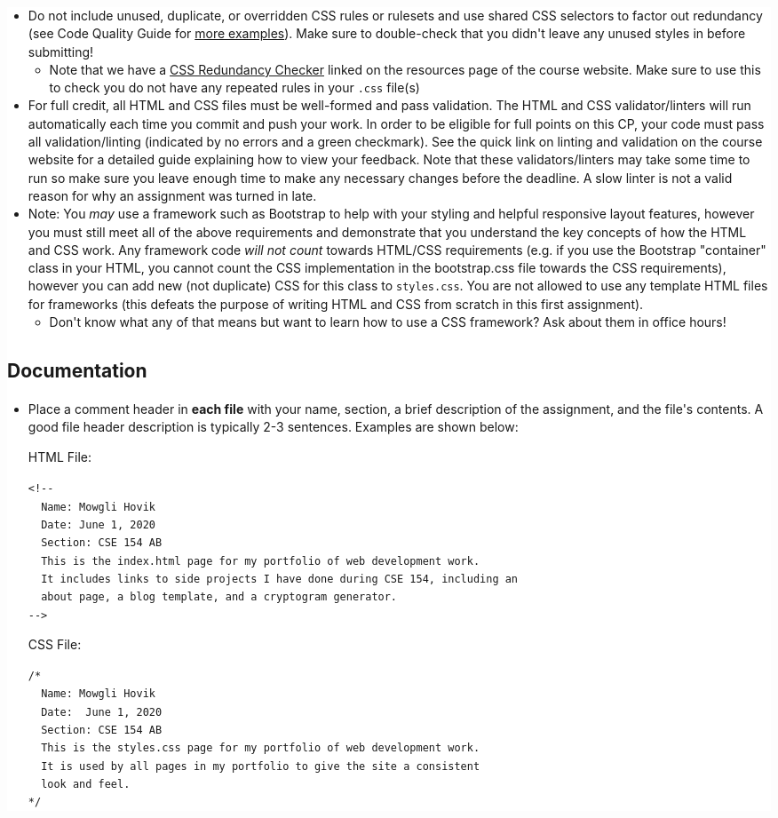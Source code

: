   * Do not include unused, duplicate, or overridden CSS rules or rulesets and use shared CSS selectors to factor out redundancy (see Code Quality Guide for [more examples](https://courses.cs.washington.edu/courses/cse154/codequalityguide/html/#naming-descriptive)). Make sure to double-check that you didn't leave any unused styles in before submitting!
    - Note that we have a [CSS Redundancy Checker](https://courses.cs.washington.edu/courses/cse154/21su/resources/assets/css-redundancy-checker/index.html) linked on the resources page of the course website.  Make sure to use this to check you do not have any repeated rules in your `.css` file(s)
* For full credit, all HTML and CSS files must be well-formed and pass validation. The HTML and CSS validator/linters will run automatically each time you commit and push your work. In order to be eligible for full points on this CP, your code must pass all validation/linting (indicated by no errors and a green checkmark). See the quick link on linting and validation on the course website for a detailed guide explaining how to view your feedback. Note that these validators/linters may take some time to run so make sure you leave enough time to make any necessary changes before the deadline. A slow linter is not a valid reason for why an assignment was turned in late.
* Note: You _may_ use a framework such as Bootstrap to help with your styling and helpful responsive layout features, however you must still meet all of the above requirements and demonstrate that you understand the key concepts of how the HTML and CSS work. Any framework code _will not count_ towards HTML/CSS requirements (e.g. if you use the Bootstrap "container" class in your HTML, you cannot count the CSS implementation in the bootstrap.css file towards the CSS requirements), however you can add new (not duplicate) CSS for this class to `styles.css`. You are not allowed to use any template HTML files for frameworks (this defeats the purpose of writing HTML and CSS from scratch in this first assignment).
  * Don't know what any of that means but want to learn how to use a CSS framework? Ask about them in office hours!

## Documentation
* Place a comment header in **each file** with your name, section, a brief description of the assignment, and the file's contents. A good file header description is typically 2-3 sentences. Examples are shown below:

    HTML File:

    ```
    <!--
      Name: Mowgli Hovik
      Date: June 1, 2020
      Section: CSE 154 AB
      This is the index.html page for my portfolio of web development work.
      It includes links to side projects I have done during CSE 154, including an
      about page, a blog template, and a cryptogram generator.
    -->
    ```

    CSS File:

    ```
    /*
      Name: Mowgli Hovik
      Date:  June 1, 2020
      Section: CSE 154 AB
      This is the styles.css page for my portfolio of web development work.
      It is used by all pages in my portfolio to give the site a consistent
      look and feel.
    */
    ```
